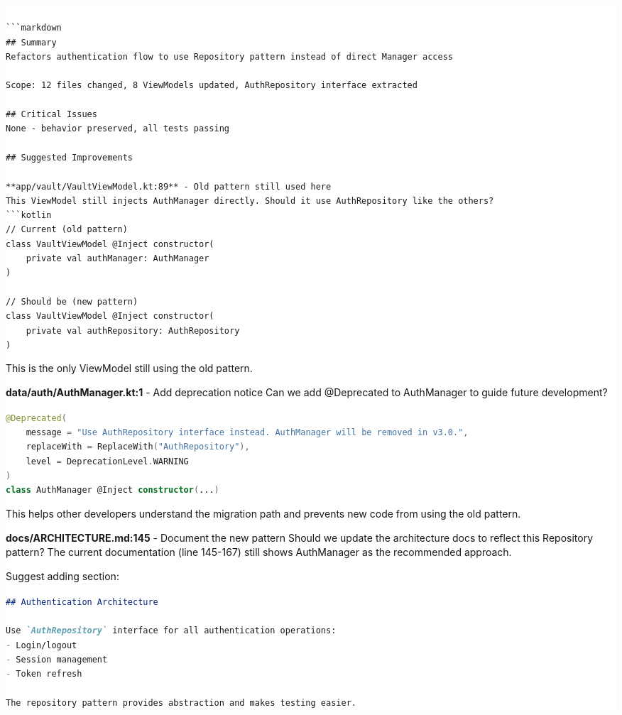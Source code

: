 ```

```markdown
## Summary
Refactors authentication flow to use Repository pattern instead of direct Manager access

Scope: 12 files changed, 8 ViewModels updated, AuthRepository interface extracted

## Critical Issues
None - behavior preserved, all tests passing

## Suggested Improvements

**app/vault/VaultViewModel.kt:89** - Old pattern still used here
This ViewModel still injects AuthManager directly. Should it use AuthRepository like the others?
```kotlin
// Current (old pattern)
class VaultViewModel @Inject constructor(
    private val authManager: AuthManager
)

// Should be (new pattern)
class VaultViewModel @Inject constructor(
    private val authRepository: AuthRepository
)
```
This is the only ViewModel still using the old pattern.

**data/auth/AuthManager.kt:1** - Add deprecation notice
Can we add @Deprecated to AuthManager to guide future development?
```kotlin
@Deprecated(
    message = "Use AuthRepository interface instead. AuthManager will be removed in v3.0.",
    replaceWith = ReplaceWith("AuthRepository"),
    level = DeprecationLevel.WARNING
)
class AuthManager @Inject constructor(...)
```
This helps other developers understand the migration path and prevents new code from using the old pattern.

**docs/ARCHITECTURE.md:145** - Document the new pattern
Should we update the architecture docs to reflect this Repository pattern?
The current documentation (line 145-167) still shows AuthManager as the recommended approach.

Suggest adding section:
```markdown
## Authentication Architecture

Use `AuthRepository` interface for all authentication operations:
- Login/logout
- Session management
- Token refresh

The repository pattern provides abstraction and makes testing easier.
```
